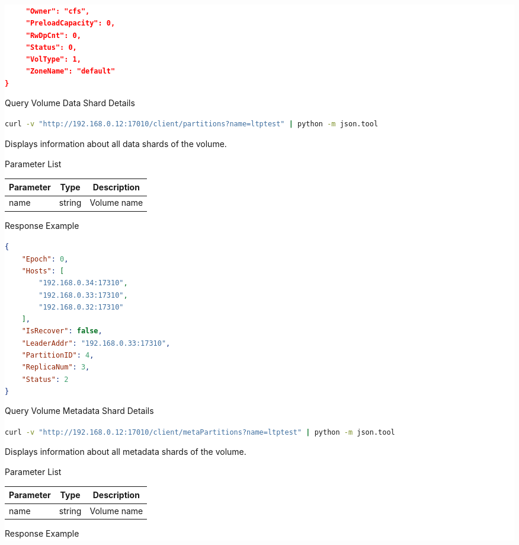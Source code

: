 ``` json
     "Owner": "cfs",
     "PreloadCapacity": 0,
     "RwDpCnt": 0,
     "Status": 0,
     "VolType": 1,
     "ZoneName": "default"
}
```

Query Volume Data Shard Details

``` bash
curl -v "http://192.168.0.12:17010/client/partitions?name=ltptest" | python -m json.tool
```

Displays information about all data shards of the volume.

Parameter List

| Parameter | Type   | Description |
| --------- | ------ | ----------- |
| name      | string | Volume name |

Response Example

``` json
{
    "Epoch": 0,
    "Hosts": [
        "192.168.0.34:17310",
        "192.168.0.33:17310",
        "192.168.0.32:17310"
    ],
    "IsRecover": false,
    "LeaderAddr": "192.168.0.33:17310",
    "PartitionID": 4,
    "ReplicaNum": 3,
    "Status": 2
}
```

Query Volume Metadata Shard Details

``` bash
curl -v "http://192.168.0.12:17010/client/metaPartitions?name=ltptest" | python -m json.tool
```

Displays information about all metadata shards of the volume.

Parameter List

| Parameter | Type   | Description |
| --------- | ------ | ----------- |
| name      | string | Volume name |

Response Example
